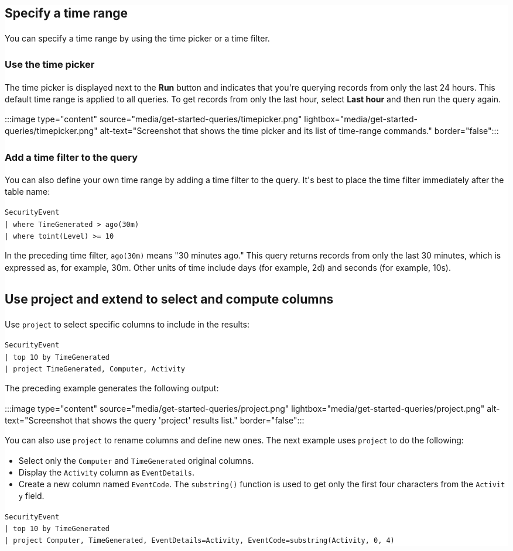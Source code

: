 ## Specify a time range

You can specify a time range by using the time picker or a time filter.

### Use the time picker

The time picker is displayed next to the **Run** button and indicates that you're querying records from only the last 24 hours. This default time range is applied to all queries. To get records from only the last hour, select **Last hour** and then run the query again.

:::image type="content" source="media/get-started-queries/timepicker.png" lightbox="media/get-started-queries/timepicker.png" alt-text="Screenshot that shows the time picker and its list of time-range commands." border="false":::

### Add a time filter to the query

You can also define your own time range by adding a time filter to the query. It's best to place the time filter immediately after the table name:

```Kusto
SecurityEvent
| where TimeGenerated > ago(30m) 
| where toint(Level) >= 10
```

In the preceding time filter, `ago(30m)` means "30 minutes ago." This query returns records from only the last 30 minutes, which is expressed as, for example, 30m. Other units of time include days (for example, 2d) and seconds (for example, 10s).

## Use project and extend to select and compute columns

Use `project` to select specific columns to include in the results:

```Kusto
SecurityEvent 
| top 10 by TimeGenerated 
| project TimeGenerated, Computer, Activity
```

The preceding example generates the following output:

:::image type="content" source="media/get-started-queries/project.png" lightbox="media/get-started-queries/project.png" alt-text="Screenshot that shows the query 'project' results list." border="false":::

You can also use `project` to rename columns and define new ones. The next example uses `project` to do the following:

* Select only the `Computer` and `TimeGenerated` original columns.
* Display the `Activity` column as `EventDetails`.
* Create a new column named `EventCode`. The `substring()` function is used to get only the first four characters from the `Activity` field.

```Kusto
SecurityEvent
| top 10 by TimeGenerated 
| project Computer, TimeGenerated, EventDetails=Activity, EventCode=substring(Activity, 0, 4)
```
